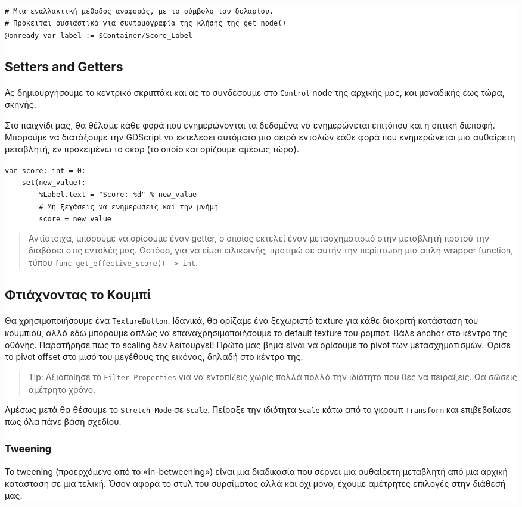 ```gdscript
# Μια εναλλακτική μέθοδος αναφοράς, με το σύμβολο του δολαρίου.
# Πρόκειται ουσιαστικά για συντομογραφία της κλήσης της get_node()
@onready var label := $Container/Score_Label
```

## Setters and Getters

Ας δημιουργήσουμε το κεντρικό σκριπτάκι και ας το συνδέσουμε στο
`Control` node της αρχικής μας, και μοναδικής έως τώρα, σκηνής.

Στο παιχνίδι μας, θα θέλαμε κάθε φορά που ενημερώνονται τα δεδομένα να
ενημερώνεται επιτόπου και η οπτική διεπαφή. Μπορούμε να διατάξουμε την
GDScript να εκτελέσει αυτόματα μια σειρά εντολών κάθε φορά που
ενημερώνεται μια αυθαίρετη μεταβλητή, εν προκειμένω το σκορ (το οποίο
και ορίζουμε αμέσως τώρα).

```gdscript
var score: int = 0:
	set(new_value):
		%Label.text = "Score: %d" % new_value
        # Μη ξεχάσεις να ενημερώσεις και την μνήμη
		score = new_value
```

> Αντίστοιχα, μπορούμε να ορίσουμε έναν getter, ο οποίος εκτελεί έναν
> μετασχηματισμό στην μεταβλητή προτού την διαβάσει στις εντολές μας.
> Ωστόσο, για να είμαι ειλικρινής, προτιμώ σε αυτήν την περίπτωση μια
> απλή wrapper function, τύπου `func get_effective_score() -> int`.

## Φτιάχνοντας το Κουμπί 

Θα χρησιμοποιήσουμε ένα `TextureButton`. Ιδανικά, θα ορίζαμε ένα
ξεχωριστό texture για κάθε διακριτή κατάσταση του κουμπιού, αλλά εδώ
μπορούμε απλώς να επαναχρησιμοποιήσουμε το default texture του ρομπότ.
Βάλε anchor στο κέντρο της οθόνης. Παρατήρησε πως το scaling δεν
λειτουργεί! Πρώτο μας βήμα είναι να ορίσουμε το pivot των
μετασχηματισμών. Όρισε το pivot offset στο μισό του μεγέθους της
εικόνας, δηλαδή στο κέντρο της.

> Tip: Αξιοποίησε το `Filter Properties` για να εντοπίζεις χωρίς πολλά
> πολλά την ιδιότητα που θες να πειράξεις. Θα σώσεις αμέτρητο χρόνο.

Αμέσως μετά θα θέσουμε το `Stretch Mode` σε `Scale`. Πείραξε την
ιδιότητα `Scale` κάτω από το γκρουπ `Transform` και επιβεβαίωσε πως
όλα πάνε βάση σχεδίου.

### Tweening

Το tweening (προερχόμενο από το «in-betweening») είναι μια διαδικασία που
σέρνει μια αυθαίρετη μεταβλητή από μια αρχική κατάσταση σε μια τελική.
Όσον αφορά το στυλ του συρσίματος αλλά και όχι μόνο, έχουμε αμέτρητες
επιλογές στην διάθεσή μας.
